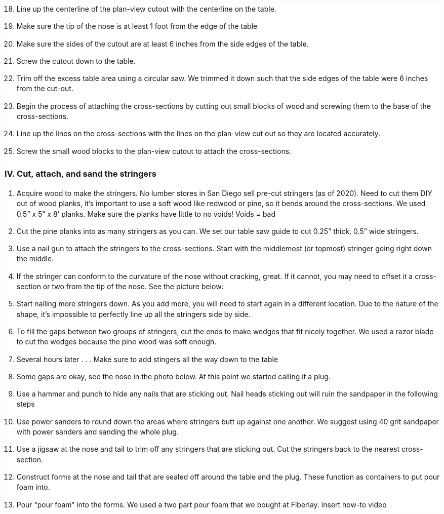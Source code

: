 18.  Line up the centerline of the plan-view cutout with the centerline on the table.

19. Make sure the tip of the nose is at least 1 foot from the edge of the table

20. Make sure the sides of the cutout are at least 6 inches from the side edges of the table.

21. Screw the cutout down to the table.

22. Trim off the excess table area using a circular saw. We trimmed it down such that the side edges of the table were 6 inches from the cut-out.

23. Begin the process of attaching the cross-sections by cutting out small blocks of wood and screwing them to the base of the cross-sections.

24. Line up the lines on the cross-sections with the lines on the plan-view cut out so they are located accurately.

25. Screw the small wood blocks to the plan-view cutout to attach the cross-sections.

### IV. Cut, attach, and sand the stringers
1. Acquire wood to make the stringers. No lumber stores in San Diego sell pre-cut stringers (as of 2020). Need to cut them DIY out of wood planks, it’s important to use a soft wood like redwood or pine, so it bends around the cross-sections. We used 0.5” x 5” x 8’ planks. Make sure the planks have little to no voids! Voids = bad

2. Cut the pine planks into as many stringers as you can. We set our table saw guide to cut 0.25” thick, 0.5” wide stringers.

3. Use a nail gun to attach the stringers to the cross-sections. Start with the middlemost (or topmost) stringer going right down the middle.

4. If the stringer can conform to the curvature of the nose without cracking, great. If it cannot, you may need to offset it a cross-section or two from the tip of the nose. See the picture below:

5. Start nailing more stringers down. As you add more, you will need to start again in a different location. Due to the nature of the shape, it’s impossible to perfectly line up all the stringers side by side.

6. To fill the gaps between two groups of stringers, cut the ends to make wedges that fit nicely together. We used a razor blade to cut the wedges because the pine wood was soft enough.

7. Several hours later . . .
Make sure to add stingers all the way down to the table

8. Some gaps are okay, see the nose in the photo below. At this point we started calling it a plug.

9. Use a hammer and punch to hide any nails that are sticking out. Nail heads sticking out will ruin the sandpaper in the following steps

10. Use power sanders to round down the areas where stringers butt up against one another. We suggest using 40 grit sandpaper with power sanders and sanding the whole plug.

11. Use a jigsaw at the nose and tail to trim off any stringers that are sticking out. Cut the stringers back to the nearest cross-section.

12. Construct forms at the nose and tail that are sealed off around the table and the plug. These function as containers to put pour foam into.

13. Pour “pour foam” into the forms. We used a two part pour foam that we bought at Fiberlay. insert how-to video
